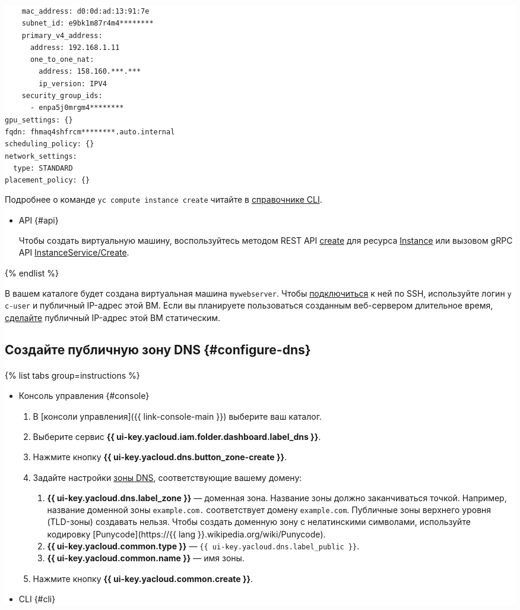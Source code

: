   ```text
      mac_address: d0:0d:ad:13:91:7e
      subnet_id: e9bk1m87r4m4********
      primary_v4_address:
        address: 192.168.1.11
        one_to_one_nat:
          address: 158.160.***.***
          ip_version: IPV4
      security_group_ids:
        - enpa5j0mrgm4********
  gpu_settings: {}
  fqdn: fhmaq4shfrcm********.auto.internal
  scheduling_policy: {}
  network_settings:
    type: STANDARD
  placement_policy: {}
  ```

  Подробнее о команде `yc compute instance create` читайте в [справочнике CLI](../../cli/cli-ref/compute/cli-ref/instance/create.md).

- API {#api}

  Чтобы создать виртуальную машину, воспользуйтесь методом REST API [create](../../compute/api-ref/Instance/create.md) для ресурса [Instance](../../compute/api-ref/Instance/) или вызовом gRPC API [InstanceService/Create](../../compute/api-ref/grpc/Instance/create.md).

{% endlist %}

В вашем каталоге будет создана виртуальная машина `mywebserver`. Чтобы [подключиться](../../compute/operations/vm-connect/ssh.md#vm-connect) к ней по SSH, используйте логин `yc-user` и публичный IP-адрес этой ВМ. Если вы планируете пользоваться созданным веб-сервером длительное время, [сделайте](../../vpc/operations/set-static-ip.md) публичный IP-адрес этой ВМ статическим.


## Создайте публичную зону DNS {#configure-dns}

{% list tabs group=instructions %}

- Консоль управления {#console}

  1. В [консоли управления]({{ link-console-main }}) выберите ваш каталог.
  1. Выберите сервис **{{ ui-key.yacloud.iam.folder.dashboard.label_dns }}**.
  1. Нажмите кнопку **{{ ui-key.yacloud.dns.button_zone-create }}**.
  1. Задайте настройки [зоны DNS](../../dns/concepts/dns-zone.md), соответствующие вашему домену:

      1. **{{ ui-key.yacloud.dns.label_zone }}** — доменная зона. Название зоны должно заканчиваться точкой. Например, название доменной зоны `example.com.` соответствует домену `example.com`. Публичные зоны верхнего уровня (TLD-зоны) создавать нельзя. Чтобы создать доменную зону с нелатинскими символами, используйте кодировку [Punycode](https://{{ lang }}.wikipedia.org/wiki/Punycode).
      1. **{{ ui-key.yacloud.common.type }}** — `{{ ui-key.yacloud.dns.label_public }}`.
      1. **{{ ui-key.yacloud.common.name }}** — имя зоны.

  1. Нажмите кнопку **{{ ui-key.yacloud.common.create }}**.

- CLI {#cli}
